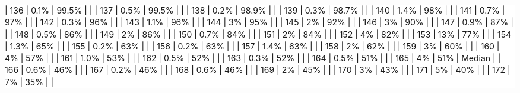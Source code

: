 | 136 | 0.1% | 99.5% |  |
| 137 | 0.5% | 99.5% |  |
| 138 | 0.2% | 98.9% |  |
| 139 | 0.3% | 98.7% |  |
| 140 | 1.4% | 98% |  |
| 141 | 0.7% | 97% |  |
| 142 | 0.3% | 96% |  |
| 143 | 1.1% | 96% |  |
| 144 | 3% | 95% |  |
| 145 | 2% | 92% |  |
| 146 | 3% | 90% |  |
| 147 | 0.9% | 87% |  |
| 148 | 0.5% | 86% |  |
| 149 | 2% | 86% |  |
| 150 | 0.7% | 84% |  |
| 151 | 2% | 84% |  |
| 152 | 4% | 82% |  |
| 153 | 13% | 77% |  |
| 154 | 1.3% | 65% |  |
| 155 | 0.2% | 63% |  |
| 156 | 0.2% | 63% |  |
| 157 | 1.4% | 63% |  |
| 158 | 2% | 62% |  |
| 159 | 3% | 60% |  |
| 160 | 4% | 57% |  |
| 161 | 1.0% | 53% |  |
| 162 | 0.5% | 52% |  |
| 163 | 0.3% | 52% |  |
| 164 | 0.5% | 51% |  |
| 165 | 4% | 51% | Median |
| 166 | 0.6% | 46% |  |
| 167 | 0.2% | 46% |  |
| 168 | 0.6% | 46% |  |
| 169 | 2% | 45% |  |
| 170 | 3% | 43% |  |
| 171 | 5% | 40% |  |
| 172 | 7% | 35% |  |